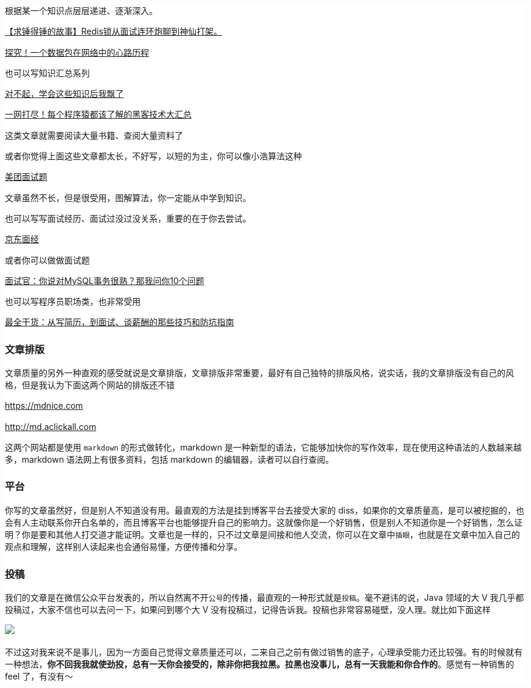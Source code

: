 根据某一个知识点层层递进、逐渐深入。

[【求锤得锤的故事】Redis锁从面试连环炮聊到神仙打架。](https://mp.weixin.qq.com/s/gOYWLg3xYt4OhS46woN_Lg)

[探究！一个数据包在网络中的心路历程](https://mp.weixin.qq.com/s/iSZp41SRmh5b2bXIvzemIw)

也可以写知识汇总系列

[对不起，学会这些知识后我飘了](https://mp.weixin.qq.com/s?__biz=MzU2NDg0OTgyMA==&mid=2247485195&idx=1&sn=7acd6dc3cb581fcc11e6229b790f3a65&chksm=fc45faf8cb3273ee7e7bd11d574d8e2dedce234560c48a5992823d47f032399c8477c87c12c4&token=1503168099&lang=zh_CN#rd)

[一网打尽！每个程序猿都该了解的黑客技术大汇总](https://mp.weixin.qq.com/s/V7wBdl-5W4ehTAnACQFjGQ)

这类文章就需要阅读大量书籍、查阅大量资料了

或者你觉得上面这些文章都太长，不好写，以短的为主，你可以像小浩算法这种

[美团面试题](https://mp.weixin.qq.com/s/MkTnH27AIXZpjK7LDw12FQ)

文章虽然不长，但是很受用，图解算法，你一定能从中学到知识。

也可以写写面试经历、面试过没过没关系，重要的在于你去尝试。

[京东面经](https://mp.weixin.qq.com/s/aN4yGoI9df5lthGkcES7UQ)

或者你可以做做面试题

[面试官：你说对MySQL事务很熟？那我问你10个问题](https://mp.weixin.qq.com/s/7ewBLCeVCXZarjPyKIgMJQ)

也可以写程序员职场类，也非常受用

[最全干货：从写简历，到面试、谈薪酬的那些技巧和防坑指南](https://mp.weixin.qq.com/s/6pgIo1rrqH6WQOZLv_yhIw)

### 文章排版

文章质量的另外一种直观的感受就说是文章排版，文章排版非常重要，最好有自己独特的排版风格，说实话，我的文章排版没有自己的风格，但是我认为下面这两个网站的排版还不错

https://mdnice.com

http://md.aclickall.com 

这两个网站都是使用 `markdown` 的形式做转化，markdown 是一种新型的语法，它能够加快你的写作效率，现在使用这种语法的人数越来越多，markdown 语法网上有很多资料，包括 markdown 的编辑器，读者可以自行查阅。

### 平台

你写的文章虽然好，但是别人不知道没有用。最直观的方法是挂到博客平台去接受大家的 diss，如果你的文章质量高，是可以被挖掘的，也会有人主动联系你开白名单的，而且博客平台也能够提升自己的影响力。这就像你是一个好销售，但是别人不知道你是一个好销售，怎么证明？你是要和其他人打交道才能证明。文章也是一样的，只不过文章是间接和他人交流，你可以在文章中`插眼`，也就是在文章中加入自己的观点和理解，这样别人读起来也会通俗易懂，方便传播和分享。

### 投稿

我们的文章是在微信公众平台发表的，所以自然离不开`公号`的传播，最直观的一种形式就是`投稿`。毫不避讳的说，Java 领域的大 V 我几乎都投稿过，大家不信也可以去问一下，如果问到哪个大 V 没有投稿过，记得告诉我。投稿也非常容易碰壁，没人理。就比如下面这样

![](https://img2020.cnblogs.com/blog/1515111/202006/1515111-20200607101008076-904178551.png)

不过这对我来说不是事儿，因为一方面自己觉得文章质量还可以，二来自己之前有做过销售的底子，心理承受能力还比较强。有的时候就有一种想法，**你不回我我就使劲投，总有一天你会接受的，除非你把我拉黑。拉黑也没事儿，总有一天我能和你合作的**。感觉有一种销售的 feel 了，有没有～
